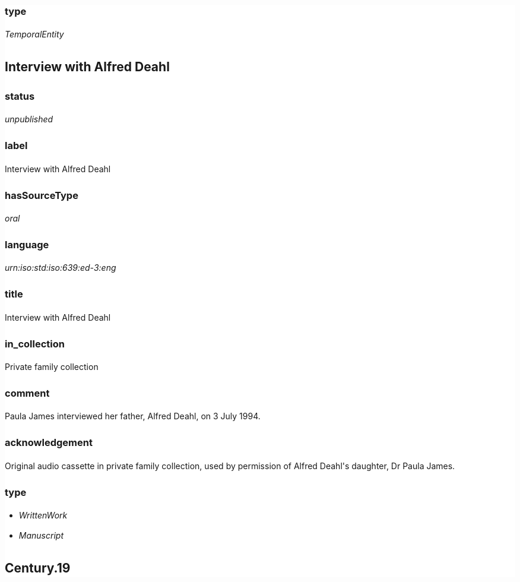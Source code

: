 ### type


*TemporalEntity*

## Interview with Alfred Deahl

### status


*unpublished*

### label


Interview with Alfred Deahl

### hasSourceType


*oral*

### language


*urn:iso:std:iso:639:ed-3:eng*

### title


Interview with Alfred Deahl

### in_collection


Private family collection

### comment


Paula James interviewed her father, Alfred Deahl, on 3 July 1994.

### acknowledgement


Original audio cassette in private family collection, used by permission of Alfred Deahl's daughter, Dr Paula James.

### type

 - *WrittenWork*

 - *Manuscript*

## Century.19
